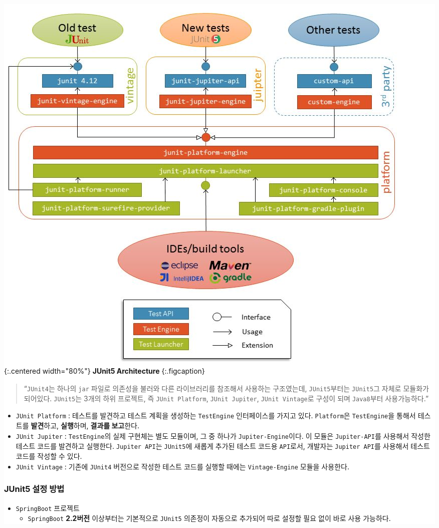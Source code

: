 ![](/assets/img/development/server/2023-06-01/junit5-architecture.png){:.centered width="80%"}
**JUnit5 Architecture**
{:.figcaption}

> “`JUnit4`는 하나의 `jar` 파일로 의존성을 불러와 다른 라이브러리를 참조해서 사용하는 구조였는데, `JUnit5`부터는 `JUnit5`그 자체로 모듈화가 되어있다. `JUnit5`는 3개의 하위 프로젝트, 즉 `JUnit Platform`, `JUnit Jupiter`, `JUnit Vintage`로 구성이 되며 `Java8`부터 사용가능하다.”

- `JUnit Platform` : 테스트를 발견하고 테스트 계획을 생성하는 `TestEngine` 인터페이스를 가지고 있다. `Platform`은 `TestEngine`을 통해서 테스트를 **발견**하고, **실행**하며, **결과를 보고**한다.
- `JUnit Jupiter` : `TestEngine`의 실제 구현체는 별도 모듈이며, 그 중 하나가 `Jupiter-Engine`이다. 이 모듈은 `Jupiter-API`를 사용해서 작성한 테스트 코드를 발견하고 실행한다. `Jupiter API`는 `JUnit5`에 새롭게 추가된 테스트 코드용 `API`로서, 개발자는 `Jupiter API`를 사용해서 테스트 코드를 작성할 수 있다.
- `JUnit Vintage` : 기존에 `JUnit4` 버전으로 작성한 테스트 코드를 실행할 때에는 `Vintage-Engine` 모듈을 사용한다.

### JUnit5 설정 방법
- `SpringBoot` 프로젝트
  - `SpringBoot` **2.2버전** 이상부터는 기본적으로 `JUnit5` 의존정이 자동으로 추가되어 따로 설정할 필요 없이 바로 사용 가능하다.
